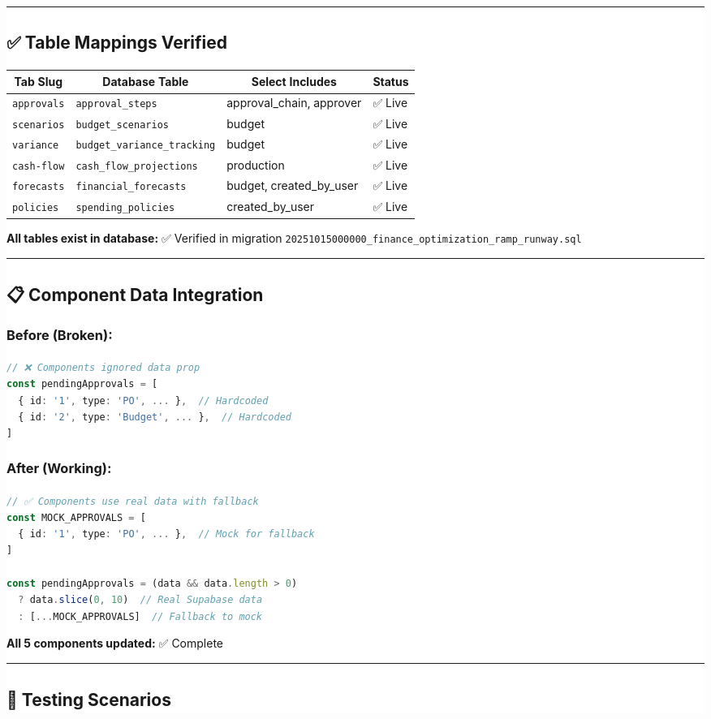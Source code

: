 ```
```

---

## ✅ Table Mappings Verified

| Tab Slug | Database Table | Select Includes | Status |
|----------|----------------|-----------------|---------|
| `approvals` | `approval_steps` | approval_chain, approver | ✅ Live |
| `scenarios` | `budget_scenarios` | budget | ✅ Live |
| `variance` | `budget_variance_tracking` | budget | ✅ Live |
| `cash-flow` | `cash_flow_projections` | production | ✅ Live |
| `forecasts` | `financial_forecasts` | budget, created_by_user | ✅ Live |
| `policies` | `spending_policies` | created_by_user | ✅ Live |

**All tables exist in database:** ✅ Verified in migration `20251015000000_finance_optimization_ramp_runway.sql`

---

## 📋 Component Data Integration

### **Before (Broken):**
```typescript
// ❌ Components ignored data prop
const pendingApprovals = [
  { id: '1', type: 'PO', ... },  // Hardcoded
  { id: '2', type: 'Budget', ... },  // Hardcoded
]
```

### **After (Working):**
```typescript
// ✅ Components use real data with fallback
const MOCK_APPROVALS = [
  { id: '1', type: 'PO', ... },  // Mock for fallback
]

const pendingApprovals = (data && data.length > 0)
  ? data.slice(0, 10)  // Real Supabase data
  : [...MOCK_APPROVALS]  // Fallback to mock
```

**All 5 components updated:** ✅ Complete

---

## 🧪 Testing Scenarios
